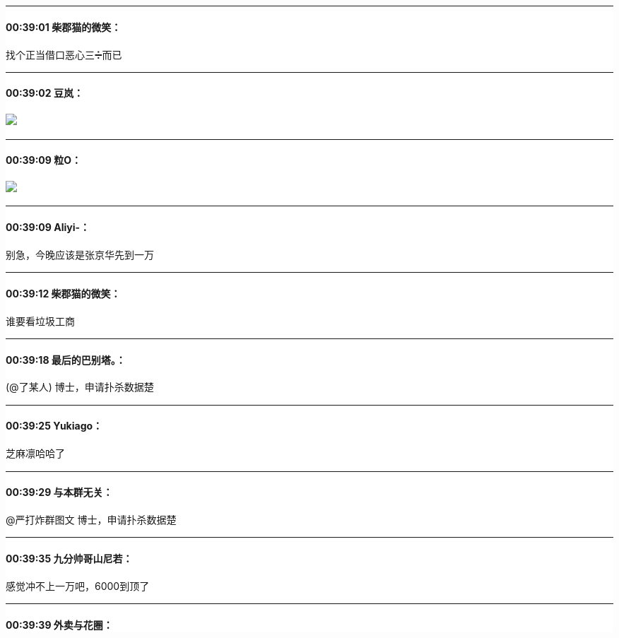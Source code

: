 *****

#### 00:39:01  柴郡猫的微笑：

找个正当借口恶心三➗而已

*****

#### 00:39:02  豆岚：

![](http://gchat.qpic.cn/gchatpic_new/2795017127/3936091261-3055084449-E95E789E8376967A6058D47D638D5599/0?term=2")

*****

#### 00:39:09  粒O：

![](http://gchat.qpic.cn/gchatpic_new/1206332362/3936091261-2516742312-5ADE3764364368541090659B345CDEDF/0?term=2")

*****

#### 00:39:09  Aliyi-：

别急，今晚应该是张京华先到一万

*****

#### 00:39:12  柴郡猫的微笑：

谁要看垃圾工商

*****

#### 00:39:18  最后的巴别塔。：

(@了某人)  博士，申请扑杀数据楚

*****

#### 00:39:25  Yukiago：

芝麻凛哈哈了

*****

#### 00:39:29  与本群无关：

@严打炸群图文 博士，申请扑杀数据楚

*****

#### 00:39:35  九分帅哥山尼若：

感觉冲不上一万吧，6000到顶了

*****

#### 00:39:39  外卖与花圈：
